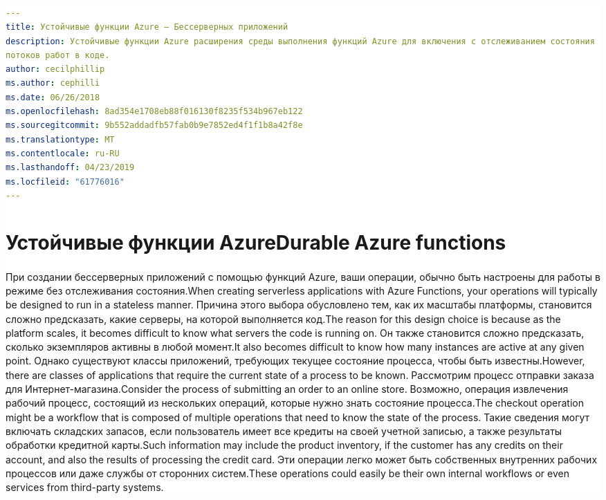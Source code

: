 ```yaml
---
title: Устойчивые функции Azure — Бессерверных приложений
description: Устойчивые функции Azure расширения среды выполнения функций Azure для включения с отслеживанием состояния потоков работ в коде.
author: cecilphillip
ms.author: cephilli
ms.date: 06/26/2018
ms.openlocfilehash: 8ad354e1708eb88f016130f8235f534b967eb122
ms.sourcegitcommit: 9b552addadfb57fab0b9e7852ed4f1f1b8a42f8e
ms.translationtype: MT
ms.contentlocale: ru-RU
ms.lasthandoff: 04/23/2019
ms.locfileid: "61776016"
---
```

# <a name="durable-azure-functions"></a><span data-ttu-id="bd6a8-103">Устойчивые функции Azure</span><span class="sxs-lookup"><span data-stu-id="bd6a8-103">Durable Azure functions</span></span>

<span data-ttu-id="bd6a8-104">При создании бессерверных приложений с помощью функций Azure, ваши операции, обычно быть настроены для работы в режиме без отслеживания состояния.</span><span class="sxs-lookup"><span data-stu-id="bd6a8-104">When creating serverless applications with Azure Functions, your operations will typically be designed to run in a stateless manner.</span></span> <span data-ttu-id="bd6a8-105">Причина этого выбора обусловлено тем, как их масштабы платформы, становится сложно предсказать, какие серверы, на которой выполняется код.</span><span class="sxs-lookup"><span data-stu-id="bd6a8-105">The reason for this design choice is because as the platform scales, it becomes difficult to know what servers the code is running on.</span></span> <span data-ttu-id="bd6a8-106">Он также становится сложно предсказать, сколько экземпляров активны в любой момент.</span><span class="sxs-lookup"><span data-stu-id="bd6a8-106">It also becomes difficult to know how many instances are active at any given point.</span></span> <span data-ttu-id="bd6a8-107">Однако существуют классы приложений, требующих текущее состояние процесса, чтобы быть известны.</span><span class="sxs-lookup"><span data-stu-id="bd6a8-107">However, there are classes of applications that require the current state of a process to be known.</span></span> <span data-ttu-id="bd6a8-108">Рассмотрим процесс отправки заказа для Интернет-магазина.</span><span class="sxs-lookup"><span data-stu-id="bd6a8-108">Consider the process of submitting an order to an online store.</span></span> <span data-ttu-id="bd6a8-109">Возможно, операция извлечения рабочий процесс, состоящий из нескольких операций, которые нужно знать состояние процесса.</span><span class="sxs-lookup"><span data-stu-id="bd6a8-109">The checkout operation might be a workflow that is composed of multiple operations that need to know the state of the process.</span></span> <span data-ttu-id="bd6a8-110">Такие сведения могут включать складских запасов, если пользователь имеет все кредиты на своей учетной записью, а также результаты обработки кредитной карты.</span><span class="sxs-lookup"><span data-stu-id="bd6a8-110">Such information may include the product inventory, if the customer has any credits on their account, and also the results of processing the credit card.</span></span> <span data-ttu-id="bd6a8-111">Эти операции легко может быть собственных внутренних рабочих процессов или даже службы от сторонних систем.</span><span class="sxs-lookup"><span data-stu-id="bd6a8-111">These operations could easily be their own internal workflows or even services from third-party systems.</span></span>

